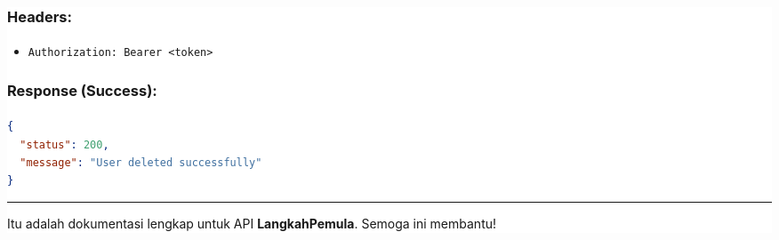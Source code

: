 ### Headers:
- `Authorization: Bearer <token>`

### Response (Success):
```json
{
  "status": 200,
  "message": "User deleted successfully"
}
```

---

Itu adalah dokumentasi lengkap untuk API **LangkahPemula**. Semoga ini membantu!
